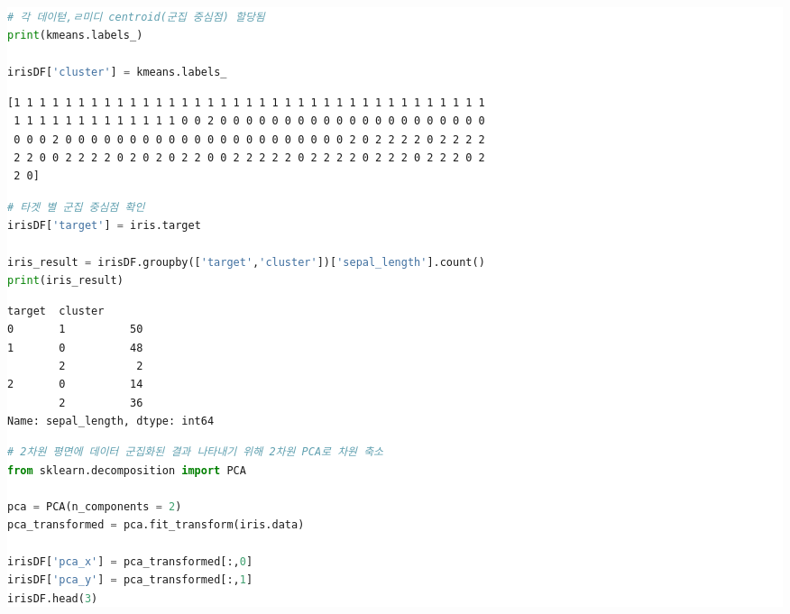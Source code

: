 


```python
# 각 데이턷,ㄹ미디 centroid(군집 중심점) 할당됨
print(kmeans.labels_)

irisDF['cluster'] = kmeans.labels_
```

    [1 1 1 1 1 1 1 1 1 1 1 1 1 1 1 1 1 1 1 1 1 1 1 1 1 1 1 1 1 1 1 1 1 1 1 1 1
     1 1 1 1 1 1 1 1 1 1 1 1 1 0 0 2 0 0 0 0 0 0 0 0 0 0 0 0 0 0 0 0 0 0 0 0 0
     0 0 0 2 0 0 0 0 0 0 0 0 0 0 0 0 0 0 0 0 0 0 0 0 0 0 2 0 2 2 2 2 0 2 2 2 2
     2 2 0 0 2 2 2 2 0 2 0 2 0 2 2 0 0 2 2 2 2 2 0 2 2 2 2 0 2 2 2 0 2 2 2 0 2
     2 0]



```python
# 타겟 별 군집 중심점 확인
irisDF['target'] = iris.target

iris_result = irisDF.groupby(['target','cluster'])['sepal_length'].count()
print(iris_result)
```

    target  cluster
    0       1          50
    1       0          48
            2           2
    2       0          14
            2          36
    Name: sepal_length, dtype: int64



```python
# 2차원 평면에 데이터 군집화된 결과 나타내기 위해 2차원 PCA로 차원 축소
from sklearn.decomposition import PCA

pca = PCA(n_components = 2)
pca_transformed = pca.fit_transform(iris.data)

irisDF['pca_x'] = pca_transformed[:,0]
irisDF['pca_y'] = pca_transformed[:,1]
irisDF.head(3)
```




<div>
<style scoped>
    .dataframe tbody tr th:only-of-type {
        vertical-align: middle;
    }

    .dataframe tbody tr th {
        vertical-align: top;
    }
